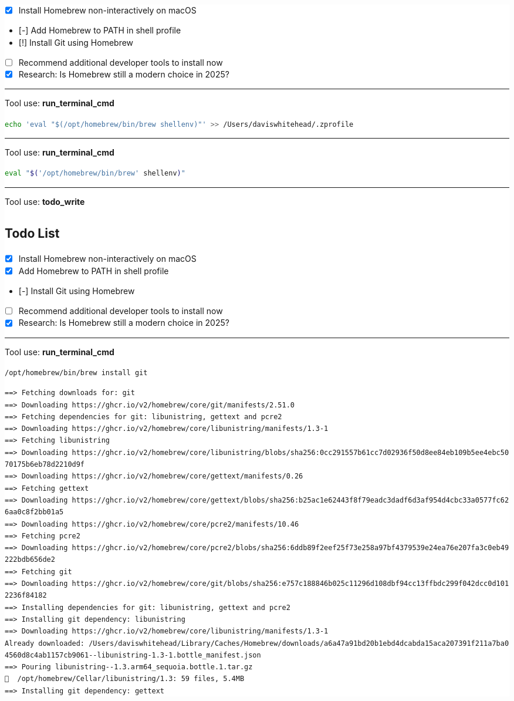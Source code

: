 - [x] Install Homebrew non-interactively on macOS
- [-] Add Homebrew to PATH in shell profile
- [!] Install Git using Homebrew
- [ ] Recommend additional developer tools to install now
- [x] Research: Is Homebrew still a modern choice in 2025?

---

Tool use: **run_terminal_cmd**

```bash
echo 'eval "$(/opt/homebrew/bin/brew shellenv)"' >> /Users/daviswhitehead/.zprofile
```

---

Tool use: **run_terminal_cmd**

```bash
eval "$('/opt/homebrew/bin/brew' shellenv)"
```

---

Tool use: **todo_write**

## Todo List

- [x] Install Homebrew non-interactively on macOS
- [x] Add Homebrew to PATH in shell profile
- [-] Install Git using Homebrew
- [ ] Recommend additional developer tools to install now
- [x] Research: Is Homebrew still a modern choice in 2025?

---

Tool use: **run_terminal_cmd**

```bash
/opt/homebrew/bin/brew install git
```

```
==> Fetching downloads for: git
==> Downloading https://ghcr.io/v2/homebrew/core/git/manifests/2.51.0
==> Fetching dependencies for git: libunistring, gettext and pcre2
==> Downloading https://ghcr.io/v2/homebrew/core/libunistring/manifests/1.3-1
==> Fetching libunistring
==> Downloading https://ghcr.io/v2/homebrew/core/libunistring/blobs/sha256:0cc291557b61cc7d02936f50d8ee84eb109b5ee4ebc5070175b6eb78d2210d9f
==> Downloading https://ghcr.io/v2/homebrew/core/gettext/manifests/0.26
==> Fetching gettext
==> Downloading https://ghcr.io/v2/homebrew/core/gettext/blobs/sha256:b25ac1e62443f8f79eadc3dadf6d3af954d4cbc33a0577fc626aa0c8f2bb01a5
==> Downloading https://ghcr.io/v2/homebrew/core/pcre2/manifests/10.46
==> Fetching pcre2
==> Downloading https://ghcr.io/v2/homebrew/core/pcre2/blobs/sha256:6ddb89f2eef25f73e258a97bf4379539e24ea76e207fa3c0eb49222bdb656de2
==> Fetching git
==> Downloading https://ghcr.io/v2/homebrew/core/git/blobs/sha256:e757c188846b025c11296d108dbf94cc13ffbdc299f042dcc0d1012236f84182
==> Installing dependencies for git: libunistring, gettext and pcre2
==> Installing git dependency: libunistring
==> Downloading https://ghcr.io/v2/homebrew/core/libunistring/manifests/1.3-1
Already downloaded: /Users/daviswhitehead/Library/Caches/Homebrew/downloads/a6a47a91bd20b1ebd4dcabda15aca207391f211a7ba04560d8c4ab1157cb9061--libunistring-1.3-1.bottle_manifest.json
==> Pouring libunistring--1.3.arm64_sequoia.bottle.1.tar.gz
🍺  /opt/homebrew/Cellar/libunistring/1.3: 59 files, 5.4MB
==> Installing git dependency: gettext
```